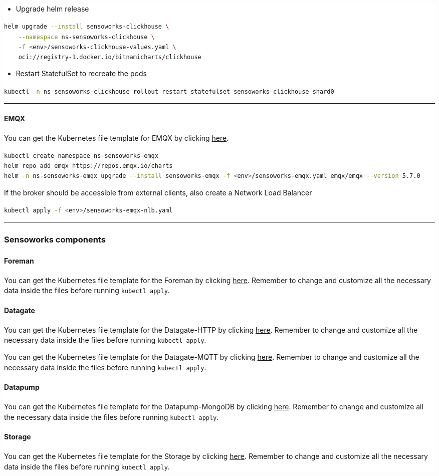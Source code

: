 * Upgrade helm release

```sh
helm upgrade --install sensoworks-clickhouse \
    --namespace ns-sensoworks-clickhouse \
    -f <env>/sensoworks-clickhouse-values.yaml \
    oci://registry-1.docker.io/bitnamicharts/clickhouse
```

* Restart StatefulSet to recreate the pods

```sh
kubectl -n ns-sensoworks-clickhouse rollout restart statefulset sensoworks-clickhouse-shard0
```

---

#### EMQX
You can get the Kubernetes file template for EMQX by clicking [here](/sensoworks-docs/files/components/emqx.zip).

```sh
kubectl create namespace ns-sensoworks-emqx
helm repo add emqx https://repos.emqx.io/charts
helm -n ns-sensoworks-emqx upgrade --install sensoworks-emqx -f <env>/sensoworks-emqx.yaml emqx/emqx --version 5.7.0
```

If the broker should be accessible from external clients, also create a Network Load Balancer

```sh
kubectl apply -f <env>/sensoworks-emqx-nlb.yaml
```

---

### Sensoworks components
#### Foreman
You can get the Kubernetes file template for the Foreman by clicking [here](/sensoworks-docs/files/components/foreman.zip). Remember to change and customize all the necessary data inside the files before running ```kubectl apply```.

#### Datagate

You can get the Kubernetes file template for the Datagate-HTTP by clicking [here](/sensoworks-docs/files/components/datagate-http.zip). Remember to change and customize all the necessary data inside the files before running ```kubectl apply```.

You can get the Kubernetes file template for the Datagate-MQTT by clicking [here](/sensoworks-docs/files/components/datagate-mqtt.zip). Remember to change and customize all the necessary data inside the files before running ```kubectl apply```.

#### Datapump
You can get the Kubernetes file template for the Datapump-MongoDB by clicking [here](/sensoworks-docs/files/components/datapump-mongodb.zip). Remember to change and customize all the necessary data inside the files before running ```kubectl apply```.

#### Storage
You can get the Kubernetes file template for the Storage by clicking [here](/sensoworks-docs/files/components/storage.zip). Remember to change and customize all the necessary data inside the files before running ```kubectl apply```.